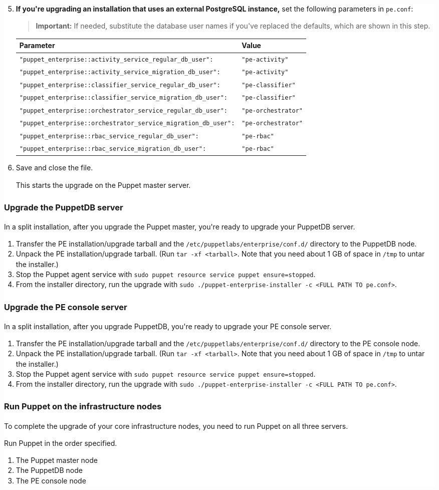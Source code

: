 5. **If you're upgrading an installation that uses an external PostgreSQL instance,** set the following parameters in `pe.conf`:

   >**Important:** If needed, substitute the database user names if you've replaced the defaults, which are shown in this step.

   Parameter | Value|
   ---------|--------
   `"puppet_enterprise::activity_service_regular_db_user":` | `"pe-activity"`
   `"puppet_enterprise::activity_service_migration_db_user":` | `"pe-activity"`
   `"puppet_enterprise::classifier_service_regular_db_user":` | `"pe-classifier"`
   `"puppet_enterprise::classifier_service_migration_db_user":` | `"pe-classifier"`
   `"puppet_enterprise::orchestrator_service_regular_db_user":` | `"pe-orchestrator"`
   `"puppet_enterprise::orchestrator_service_migration_db_user":` | `"pe-orchestrator"`
   `"puppet_enterprise::rbac_service_regular_db_user":` | `"pe-rbac"`
   `"puppet_enterprise::rbac_service_migration_db_user":` | `"pe-rbac"`


6. Save and close the file.

   This starts the upgrade on the Puppet master server.

### Upgrade the PuppetDB server

In a split installation, after you upgrade the Puppet master, you're ready to upgrade your PuppetDB server.

1. Transfer the PE installation/upgrade tarball and the `/etc/puppetlabs/enterprise/conf.d/` directory to the PuppetDB node.
2. Unpack the PE installation/upgrade tarball. (Run `tar -xf <tarball>`. Note that you need about 1 GB of space in `/tmp` to untar the installer.)
3. Stop the Puppet agent service with `sudo puppet resource service puppet ensure=stopped`.
4. From the installer directory, run the upgrade with `sudo ./puppet-enterprise-installer -c <FULL PATH TO pe.conf>`.

### Upgrade the PE console server

In a split installation, after you upgrade PuppetDB, you're ready to upgrade your PE console server.

1. Transfer the PE installation/upgrade tarball and the `/etc/puppetlabs/enterprise/conf.d/` directory to the PE console node.
2. Unpack the PE installation/upgrade tarball. (Run `tar -xf <tarball>`. Note that you need about 1 GB of space in `/tmp` to untar the installer.)
3. Stop the Puppet agent service with `sudo puppet resource service puppet ensure=stopped`.
4. From the installer directory, run the upgrade with `sudo ./puppet-enterprise-installer -c <FULL PATH TO pe.conf>`.

### Run Puppet on the infrastructure nodes

To complete the upgrade of your core infrastructure nodes, you need to run Puppet on all three servers.

Run Puppet in the order specified.

1. The Puppet master node
2. The PuppetDB node
3. The PE console node
